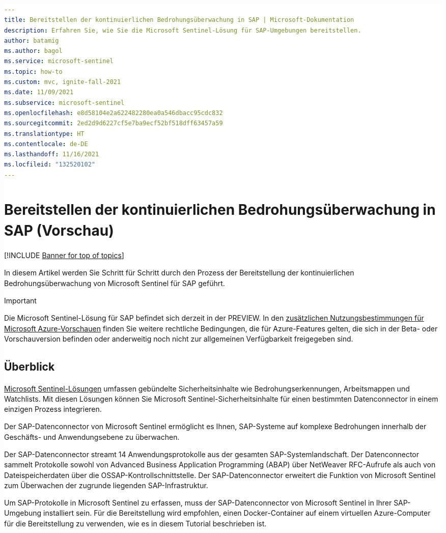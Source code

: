```yaml
---
title: Bereitstellen der kontinuierlichen Bedrohungsüberwachung in SAP | Microsoft-Dokumentation
description: Erfahren Sie, wie Sie die Microsoft Sentinel-Lösung für SAP-Umgebungen bereitstellen.
author: batamig
ms.author: bagol
ms.service: microsoft-sentinel
ms.topic: how-to
ms.custom: mvc, ignite-fall-2021
ms.date: 11/09/2021
ms.subservice: microsoft-sentinel
ms.openlocfilehash: e8d58104e2a622482280ea0a546dbacc95cdc832
ms.sourcegitcommit: 2ed2d9d6227cf5e7ba9ecf52bf518dff63457a59
ms.translationtype: HT
ms.contentlocale: de-DE
ms.lasthandoff: 11/16/2021
ms.locfileid: "132520102"
---
```

#  <a name="deploy-sap-continuous-threat-monitoring-preview"></a>Bereitstellen der kontinuierlichen Bedrohungsüberwachung in SAP (Vorschau)

[!INCLUDE [Banner for top of topics](./includes/banner.md)]

In diesem Artikel werden Sie Schritt für Schritt durch den Prozess der Bereitstellung der kontinuierlichen Bedrohungsüberwachung von Microsoft Sentinel für SAP geführt.

> [!IMPORTANT]
> Die Microsoft Sentinel-Lösung für SAP befindet sich derzeit in der PREVIEW. In den [zusätzlichen Nutzungsbestimmungen für Microsoft Azure-Vorschauen](https://azure.microsoft.com/support/legal/preview-supplemental-terms/) finden Sie weitere rechtliche Bedingungen, die für Azure-Features gelten, die sich in der Beta- oder Vorschauversion befinden oder anderweitig noch nicht zur allgemeinen Verfügbarkeit freigegeben sind.
>

## <a name="overview"></a>Überblick

[Microsoft Sentinel-Lösungen](sentinel-solutions.md) umfassen gebündelte Sicherheitsinhalte wie Bedrohungserkennungen, Arbeitsmappen und Watchlists. Mit diesen Lösungen können Sie Microsoft Sentinel-Sicherheitsinhalte für einen bestimmten Datenconnector in einem einzigen Prozess integrieren.

Der SAP-Datenconnector von Microsoft Sentinel ermöglicht es Ihnen, SAP-Systeme auf komplexe Bedrohungen innerhalb der Geschäfts- und Anwendungsebene zu überwachen.

Der SAP-Datenconnector streamt 14 Anwendungsprotokolle aus der gesamten SAP-Systemlandschaft. Der Datenconnector sammelt Protokolle sowohl von Advanced Business Application Programming (ABAP) über NetWeaver RFC-Aufrufe als auch von Dateispeicherdaten über die OSSAP-Kontrollschnittstelle. Der SAP-Datenconnector erweitert die Funktion von Microsoft Sentinel zum Überwachen der zugrunde liegenden SAP-Infrastruktur.

Um SAP-Protokolle in Microsoft Sentinel zu erfassen, muss der SAP-Datenconnector von Microsoft Sentinel in Ihrer SAP-Umgebung installiert sein. Für die Bereitstellung wird empfohlen, einen Docker-Container auf einem virtuellen Azure-Computer für die Bereitstellung zu verwenden, wie es in diesem Tutorial beschrieben ist.
